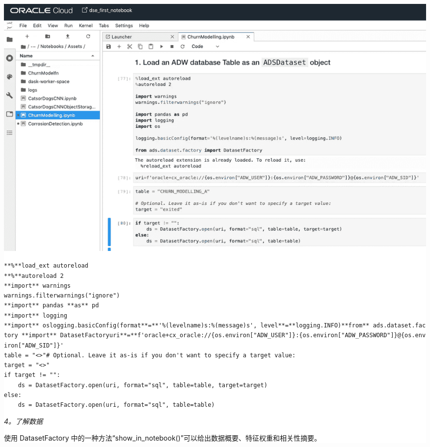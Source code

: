 ![](img/92564d8d724198e229888829909a398e.png)

```
**%**load_ext autoreload
**%**autoreload 2
**import** warnings
warnings.filterwarnings("ignore")
**import** pandas **as** pd
**import** logging
**import** oslogging.basicConfig(format**=**'%(levelname)s:%(message)s', level**=**logging.INFO)**from** ads.dataset.factory **import** DatasetFactoryuri**=**f'oracle+cx_oracle://{os.environ["ADW_USER"]}:{os.environ["ADW_PASSWORD"]}@{os.environ["ADW_SID"]}'
table = "<>"# Optional. Leave it as-is if you don't want to specify a target value:  
target = "<>"
if target != "":
    ds = DatasetFactory.open(uri, format="sql", table=table, target=target)
else: 
    ds = DatasetFactory.open(uri, format="sql", table=table)
```

**4*。*了解数据**

使用 DatasetFactory 中的一种方法“show_in_notebook()”可以给出数据概要、特征权重和相关性摘要。
